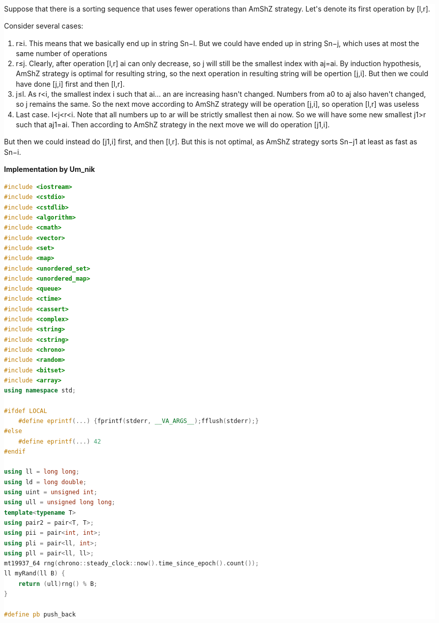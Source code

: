 Suppose that there is a sorting sequence that uses fewer operations than AmShZ strategy. Let's denote its first operation by [l,r].

Consider several cases: 

1. r≥i. This means that we basically end up in string Sn−l. But we could have ended up in string Sn−j, which uses at most the same number of operations
2. r≤j. Clearly, after operation [l,r] ai can only decrease, so j will still be the smallest index with aj=ai. By induction hypothesis, AmShZ strategy is optimal for resulting string, so the next operation in resulting string will be opertion [j,i]. But then we could have done [j,i] first and then [l,r].
3. j≤l. As r<i, the smallest index i such that ai… an are increasing hasn't changed. Numbers from a0 to aj also haven't changed, so j remains the same. So the next move according to AmShZ strategy will be operation [j,i], so operation [l,r] was useless
4. Last case. l<j<r<i. Note that all numbers up to ar will be strictly smallest then ai now. So we will have some new smallest j1>r such that aj1=ai. Then according to AmShZ strategy in the next move we will do operation [j1,i].

But then we could instead do [j1,i] first, and then [l,r]. But this is not optimal, as AmShZ strategy sorts Sn−j1 at least as fast as Sn−i.

 **Implementation by Um_nik**
```cpp
#include <iostream>
#include <cstdio>
#include <cstdlib>
#include <algorithm>
#include <cmath>
#include <vector>
#include <set>
#include <map>
#include <unordered_set>
#include <unordered_map>
#include <queue>
#include <ctime>
#include <cassert>
#include <complex>
#include <string>
#include <cstring>
#include <chrono>
#include <random>
#include <bitset>
#include <array>
using namespace std;
 
#ifdef LOCAL
	#define eprintf(...) {fprintf(stderr, __VA_ARGS__);fflush(stderr);}
#else
	#define eprintf(...) 42
#endif
 
using ll = long long;
using ld = long double;
using uint = unsigned int;
using ull = unsigned long long;
template<typename T>
using pair2 = pair<T, T>;
using pii = pair<int, int>;
using pli = pair<ll, int>;
using pll = pair<ll, ll>;
mt19937_64 rng(chrono::steady_clock::now().time_since_epoch().count());
ll myRand(ll B) {
	return (ull)rng() % B;
}
 
#define pb push_back
```